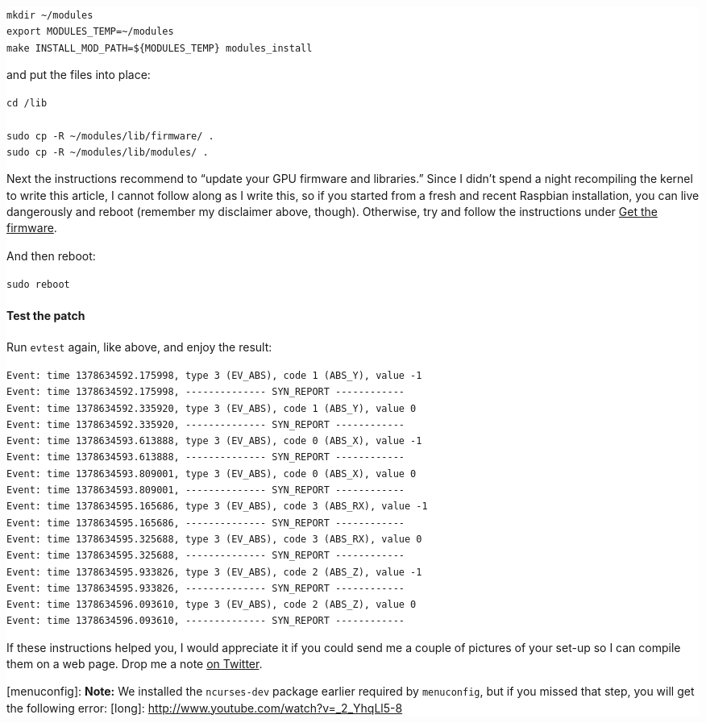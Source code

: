 	mkdir ~/modules
	export MODULES_TEMP=~/modules
	make INSTALL_MOD_PATH=${MODULES_TEMP} modules_install

and put the files into place:

	cd /lib

	sudo cp -R ~/modules/lib/firmware/ .
	sudo cp -R ~/modules/lib/modules/ .

Next the instructions recommend to “update your GPU firmware and libraries.” Since I didn’t spend a night recompiling the kernel to write this article, I cannot follow along as I write this, so if you started from a fresh and recent Raspbian installation, you can live dangerously and reboot (remember my disclaimer above, though). Otherwise, try and follow the instructions under [Get the firmware][getfirmware].

[getfirmware]: http://elinux.org/RPi_Kernel_Compilation#Get_the_firmware

And then reboot:

	sudo reboot

#### Test the patch

Run `evtest` again, like above, and enjoy the result:

	Event: time 1378634592.175998, type 3 (EV_ABS), code 1 (ABS_Y), value -1
	Event: time 1378634592.175998, -------------- SYN_REPORT ------------
	Event: time 1378634592.335920, type 3 (EV_ABS), code 1 (ABS_Y), value 0
	Event: time 1378634592.335920, -------------- SYN_REPORT ------------
	Event: time 1378634593.613888, type 3 (EV_ABS), code 0 (ABS_X), value -1
	Event: time 1378634593.613888, -------------- SYN_REPORT ------------
	Event: time 1378634593.809001, type 3 (EV_ABS), code 0 (ABS_X), value 0
	Event: time 1378634593.809001, -------------- SYN_REPORT ------------
	Event: time 1378634595.165686, type 3 (EV_ABS), code 3 (ABS_RX), value -1
	Event: time 1378634595.165686, -------------- SYN_REPORT ------------
	Event: time 1378634595.325688, type 3 (EV_ABS), code 3 (ABS_RX), value 0
	Event: time 1378634595.325688, -------------- SYN_REPORT ------------
	Event: time 1378634595.933826, type 3 (EV_ABS), code 2 (ABS_Z), value -1
	Event: time 1378634595.933826, -------------- SYN_REPORT ------------
	Event: time 1378634596.093610, type 3 (EV_ABS), code 2 (ABS_Z), value 0
	Event: time 1378634596.093610, -------------- SYN_REPORT ------------

If these instructions helped you, I would appreciate it if you could send me a couple of pictures of your set-up so I can compile them on a web page. Drop me a note [on Twitter](http://twitter.com/oscherler).


[noobs]: http://www.raspberrypi.org/downloads	
[rpikernel]: http://elinux.org/RPi_Kernel_Compilation
[embedded-wiki]: http://elinux.org/Main_Page
[rpi-3.6.y]: https://github.com/raspberrypi/linux/archive/rpi-3.6.y.tar.gz
[get-source]: http://elinux.org/RPi_Kernel_Compilation#Get_the_kernel_source
[patch]: http://ithink.ch/blog/files/xin-mo/0001-hid-Add-new-driver-for-non-compliant-Xin-Mo-devices.patch
[menuconfig]: **Note:** We installed the `ncurses-dev` package earlier required by `menuconfig`, but if you missed that step, you will get the following error:
[long]: http://www.youtube.com/watch?v=_2_YhqLl5-8